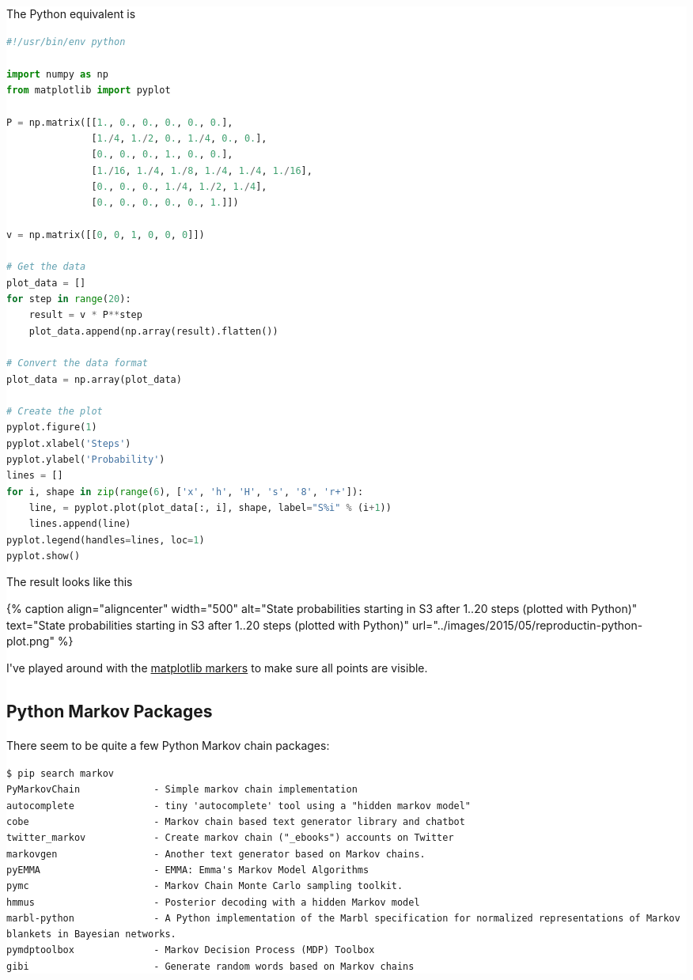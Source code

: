 The Python equivalent is

```python
#!/usr/bin/env python

import numpy as np
from matplotlib import pyplot

P = np.matrix([[1., 0., 0., 0., 0., 0.],
               [1./4, 1./2, 0., 1./4, 0., 0.],
               [0., 0., 0., 1., 0., 0.],
               [1./16, 1./4, 1./8, 1./4, 1./4, 1./16],
               [0., 0., 0., 1./4, 1./2, 1./4],
               [0., 0., 0., 0., 0., 1.]])

v = np.matrix([[0, 0, 1, 0, 0, 0]])

# Get the data
plot_data = []
for step in range(20):
    result = v * P**step
    plot_data.append(np.array(result).flatten())

# Convert the data format
plot_data = np.array(plot_data)

# Create the plot
pyplot.figure(1)
pyplot.xlabel('Steps')
pyplot.ylabel('Probability')
lines = []
for i, shape in zip(range(6), ['x', 'h', 'H', 's', '8', 'r+']):
    line, = pyplot.plot(plot_data[:, i], shape, label="S%i" % (i+1))
    lines.append(line)
pyplot.legend(handles=lines, loc=1)
pyplot.show()

```

The result looks like this

{% caption align="aligncenter" width="500" alt="State probabilities starting in S3 after 1..20 steps (plotted with Python)" text="State probabilities starting in S3 after 1..20 steps (plotted with Python)" url="../images/2015/05/reproductin-python-plot.png" %}

I've played around with the [matplotlib markers](http://matplotlib.org/api/markers_api.html)
to make sure all points are visible.

## Python Markov Packages

There seem to be quite a few Python Markov chain packages:

```text
$ pip search markov
PyMarkovChain             - Simple markov chain implementation
autocomplete              - tiny 'autocomplete' tool using a "hidden markov model"
cobe                      - Markov chain based text generator library and chatbot
twitter_markov            - Create markov chain ("_ebooks") accounts on Twitter
markovgen                 - Another text generator based on Markov chains.
pyEMMA                    - EMMA: Emma's Markov Model Algorithms
pymc                      - Markov Chain Monte Carlo sampling toolkit.
hmmus                     - Posterior decoding with a hidden Markov model
marbl-python              - A Python implementation of the Marbl specification for normalized representations of Markov blankets in Bayesian networks.
pymdptoolbox              - Markov Decision Process (MDP) Toolbox
gibi                      - Generate random words based on Markov chains
```